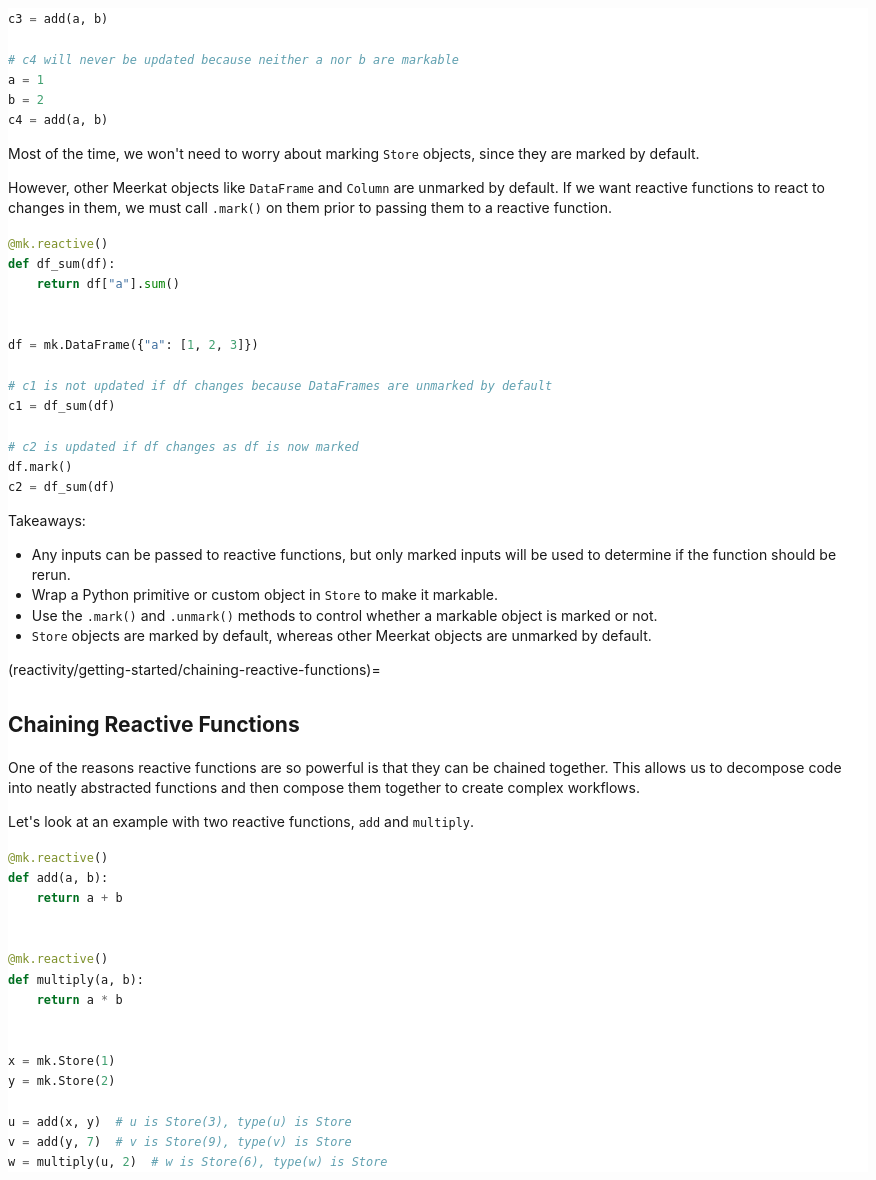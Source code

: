 ```python
c3 = add(a, b)

# c4 will never be updated because neither a nor b are markable
a = 1
b = 2
c4 = add(a, b)
```

Most of the time, we won't need to worry about marking `Store` objects, since they are marked by default.

However, other Meerkat objects like `DataFrame` and `Column` are unmarked by default. If we want reactive functions to react to changes in them, we must call `.mark()` on them prior to passing them to a reactive function.

```python
@mk.reactive()
def df_sum(df):
    return df["a"].sum()


df = mk.DataFrame({"a": [1, 2, 3]})

# c1 is not updated if df changes because DataFrames are unmarked by default
c1 = df_sum(df)

# c2 is updated if df changes as df is now marked
df.mark()
c2 = df_sum(df)
```

Takeaways:

- Any inputs can be passed to reactive functions, but only marked inputs will be used to determine if the function should be rerun.
- Wrap a Python primitive or custom object in `Store` to make it markable.
- Use the `.mark()` and `.unmark()` methods to control whether a markable object is marked or not.
- `Store` objects are marked by default, whereas other Meerkat objects are unmarked by default.

(reactivity/getting-started/chaining-reactive-functions)=

## Chaining Reactive Functions

One of the reasons reactive functions are so powerful is that they can be chained together. This allows us to decompose code into neatly abstracted functions and then compose them together to create complex workflows.

Let's look at an example with two reactive functions, `add` and `multiply`.

```python
@mk.reactive()
def add(a, b):
    return a + b


@mk.reactive()
def multiply(a, b):
    return a * b


x = mk.Store(1)
y = mk.Store(2)

u = add(x, y)  # u is Store(3), type(u) is Store
v = add(y, 7)  # v is Store(9), type(v) is Store
w = multiply(u, 2)  # w is Store(6), type(w) is Store

```